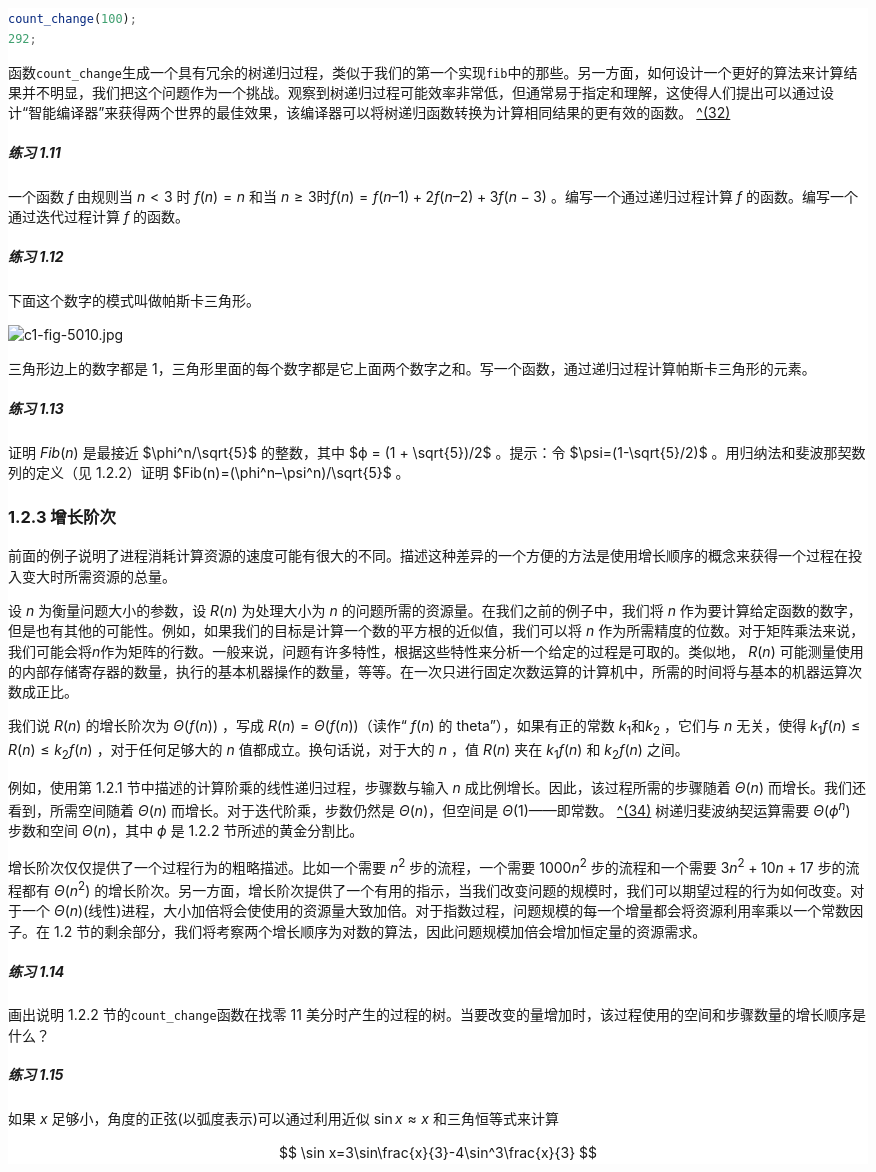 ```js
count_change(100);
292;
```

函数`count_change`生成一个具有冗余的树递归过程，类似于我们的第一个实现`fib`中的那些。另一方面，如何设计一个更好的算法来计算结果并不明显，我们把这个问题作为一个挑战。观察到树递归过程可能效率非常低，但通常易于指定和理解，这使得人们提出可以通过设计“智能编译器”来获得两个世界的最佳效果，该编译器可以将树递归函数转换为计算相同结果的更有效的函数。 [^(32)](#c1-fn-0032)

##### 练习 1.11

一个函数 $f$ 由规则当 $n<3$ 时 $f(n)=n$ 和当 $n\geq3$时$f(n)=f(n–1)+2f(n–2)+3f(n-3)$ 。编写一个通过递归过程计算 $f$ 的函数。编写一个通过迭代过程计算 $f$ 的函数。

##### 练习 1.12

下面这个数字的模式叫做帕斯卡三角形。

![c1-fig-5010.jpg](img/c1-fig-5010.jpg)

三角形边上的数字都是 1，三角形里面的每个数字都是它上面两个数字之和。写一个函数，通过递归过程计算帕斯卡三角形的元素。

##### 练习 1.13

证明 $Fib(n)$ 是最接近 $\phi^n/\sqrt{5}$ 的整数，其中 $ϕ = (1 + \sqrt{5})/2$ 。提示：令 $\psi=(1-\sqrt{5}/2)$ 。用归纳法和斐波那契数列的定义（见 1.2.2）证明 $Fib(n)=(\phi^n–\psi^n)/\sqrt{5}$ 。

### 1.2.3 增长阶次

前面的例子说明了进程消耗计算资源的速度可能有很大的不同。描述这种差异的一个方便的方法是使用增长顺序的概念来获得一个过程在投入变大时所需资源的总量。

设 $n$ 为衡量问题大小的参数，设 $R(n)$ 为处理大小为 $n$ 的问题所需的资源量。在我们之前的例子中，我们将 $n$ 作为要计算给定函数的数字，但是也有其他的可能性。例如，如果我们的目标是计算一个数的平方根的近似值，我们可以将 $n$ 作为所需精度的位数。对于矩阵乘法来说，我们可能会将$n$作为矩阵的行数。一般来说，问题有许多特性，根据这些特性来分析一个给定的过程是可取的。类似地， $R(n)$ 可能测量使用的内部存储寄存器的数量，执行的基本机器操作的数量，等等。在一次只进行固定次数运算的计算机中，所需的时间将与基本的机器运算次数成正比。

我们说 $R(n)$ 的增长阶次为 $\Theta(f(n))$ ，写成 $R(n)=\Theta(f(n))$（读作“ $f(n)$ 的 theta”），如果有正的常数 $k_1$和$k_2$ ，它们与 $n$ 无关，使得 $k_1 f(n)\leq R(n)\leq k_2f(n)$ ，对于任何足够大的 $n$ 值都成立。换句话说，对于大的 $n$ ，值 $R ( n )$ 夹在 $k_1f(n)$ 和 $k_2f(n)$ 之间。

例如，使用第 1.2.1 节中描述的计算阶乘的线性递归过程，步骤数与输入 $n$ 成比例增长。因此，该过程所需的步骤随着 $\Theta(n)$ 而增长。我们还看到，所需空间随着 $\Theta(n)$ 而增长。对于迭代阶乘，步数仍然是 $\Theta(n)$，但空间是 $\Theta(1)$——即常数。 [^(34)](#c1-fn-0034) 树递归斐波纳契运算需要 $\Theta(\phi^n)$ 步数和空间 $\Theta(n)$，其中 $\phi$ 是 1.2.2 节所述的黄金分割比。

增长阶次仅仅提供了一个过程行为的粗略描述。比如一个需要 $n^2$ 步的流程，一个需要 $1000n^2$ 步的流程和一个需要 $3n^2+10n+17$ 步的流程都有 $\Theta(n^2)$ 的增长阶次。另一方面，增长阶次提供了一个有用的指示，当我们改变问题的规模时，我们可以期望过程的行为如何改变。对于一个 $\Theta(n)$(线性)进程，大小加倍将会使使用的资源量大致加倍。对于指数过程，问题规模的每一个增量都会将资源利用率乘以一个常数因子。在 1.2 节的剩余部分，我们将考察两个增长顺序为对数的算法，因此问题规模加倍会增加恒定量的资源需求。

##### 练习 1.14

画出说明 1.2.2 节的`count_change`函数在找零 11 美分时产生的过程的树。当要改变的量增加时，该过程使用的空间和步骤数量的增长顺序是什么？

##### 练习 1.15

如果 $x$ 足够小，角度的正弦(以弧度表示)可以通过利用近似 $\sin x\approx x$ 和三角恒等式来计算

$$
\sin x=3\sin\frac{x}{3}-4\sin^3\frac{x}{3}
$$
